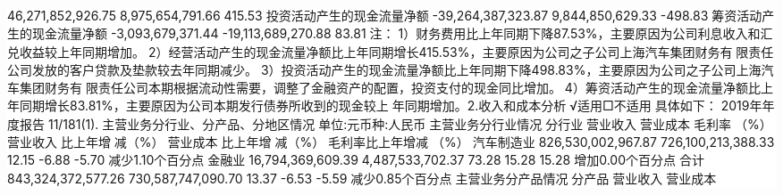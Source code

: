 46,271,852,926.75
8,975,654,791.66
415.53
投资活动产生的现金流量净额
-39,264,387,323.87
9,844,850,629.33
-498.83
筹资活动产生的现金流量净额
-3,093,679,371.44
-19,113,689,270.88
83.81
注：
1）财务费用比上年同期下降87.53%，主要原因为公司利息收入和汇兑收益较上年同期增加。
2）经营活动产生的现金流量净额比上年同期增长415.53%，主要原因为公司之子公司上海汽车集团财务有
限责任公司发放的客户贷款及垫款较去年同期减少。
3）投资活动产生的现金流量净额比上年同期下降498.83%，主要原因为公司之子公司上海汽车集团财务有
限责任公司本期根据流动性需要，调整了金融资产的配置，投资支付的现金同比增加。
4）筹资活动产生的现金流量净额比上年同期增长83.81%，主要原因为公司本期发行债券所收到的现金较上
年同期增加。2.收入和成本分析
√适用□不适用
具体如下：
2019年年度报告
11/181(1).
主营业务分行业、分产品、分地区情况
单位:元币种:人民币
主营业务分行业情况
分行业
营业收入
营业成本
毛利率
（%）
营业收入
比上年增
减（%）
营业成本
比上年增
减（%）
毛利率比上年增减
（%）
汽车制造业
826,530,002,967.87
726,100,213,388.33
12.15
-6.88
-5.70
减少1.10个百分点
金融业
16,794,369,609.39
4,487,533,702.37
73.28
15.28
15.28
增加0.00个百分点
合计
843,324,372,577.26
730,587,747,090.70
13.37
-6.53
-5.59
减少0.85个百分点
主营业务分产品情况
分产品
营业收入
营业成本